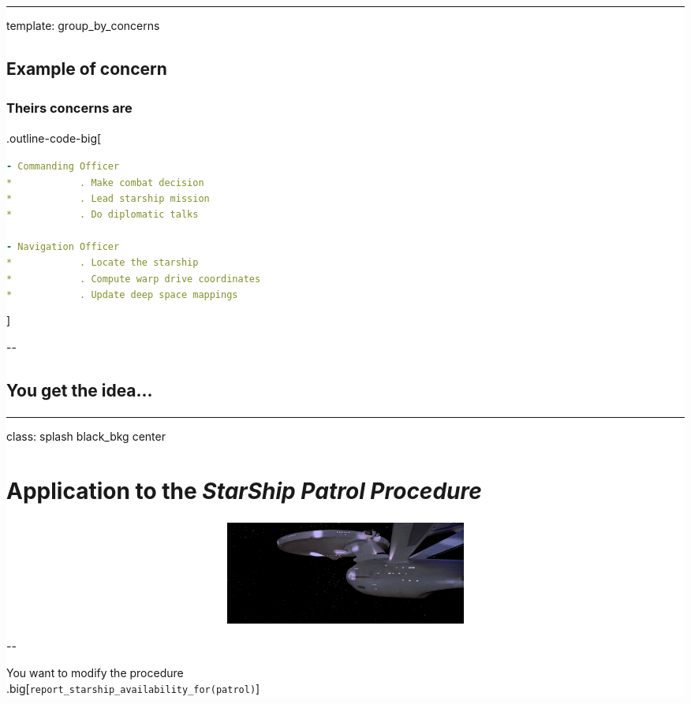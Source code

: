

---
template: group_by_concerns

## Example of concern

### Theirs concerns are

.outline-code-big[
```yaml
- Commanding Officer 
*            . Make combat decision
*            . Lead starship mission
*            . Do diplomatic talks

- Navigation Officer 
*            . Locate the starship
*            . Compute warp drive coordinates
*            . Update deep space mappings
```
]

--

## You get the idea...


---
class: splash black_bkg center

# Application to the _StarShip Patrol Procedure_


<center>
    <img src="images/giphy_startreck.gif" width="300px">
</center>

--

You want to modify the procedure     
.big[`report_starship_availability_for(patrol)`]  
